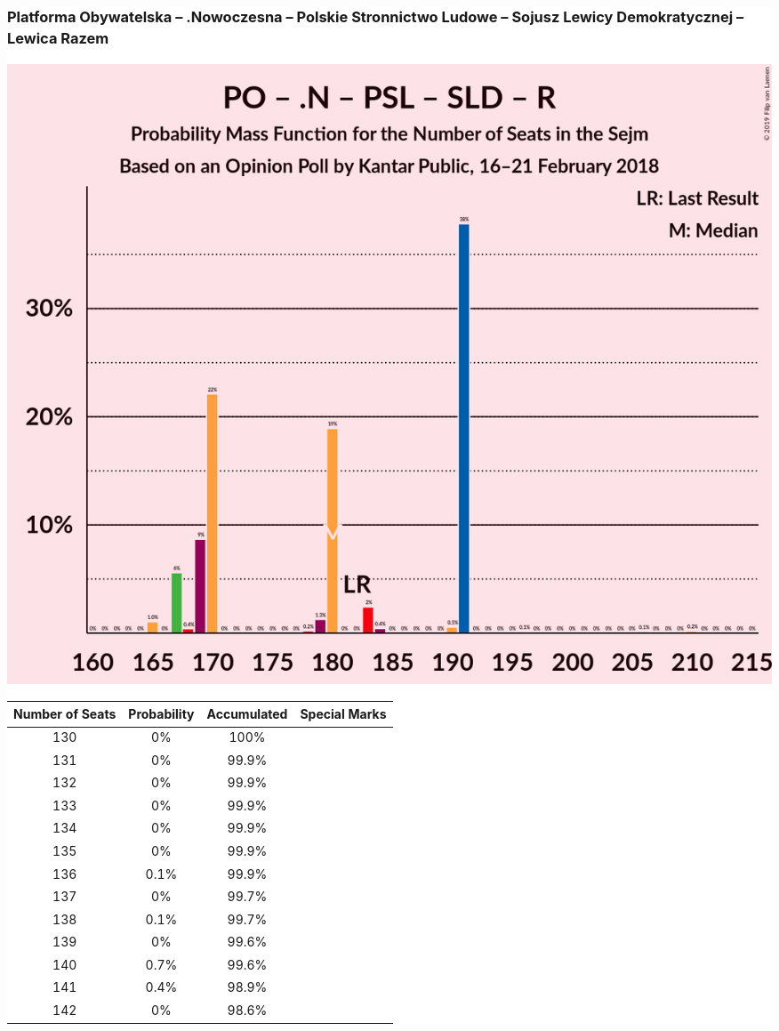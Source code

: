### Platforma Obywatelska – .Nowoczesna – Polskie Stronnictwo Ludowe – Sojusz Lewicy Demokratycznej – Lewica Razem

![Graph with seats probability mass function not yet produced](2018-02-21-KantarPublic-coalitions-seats-pmf-po–n–psl–sld–r.png "Seats Probability Mass Function")

| Number of Seats | Probability | Accumulated | Special Marks |
|:---------------:|:-----------:|:-----------:|:-------------:|
| 130 | 0% | 100% |  |
| 131 | 0% | 99.9% |  |
| 132 | 0% | 99.9% |  |
| 133 | 0% | 99.9% |  |
| 134 | 0% | 99.9% |  |
| 135 | 0% | 99.9% |  |
| 136 | 0.1% | 99.9% |  |
| 137 | 0% | 99.7% |  |
| 138 | 0.1% | 99.7% |  |
| 139 | 0% | 99.6% |  |
| 140 | 0.7% | 99.6% |  |
| 141 | 0.4% | 98.9% |  |
| 142 | 0% | 98.6% |  |